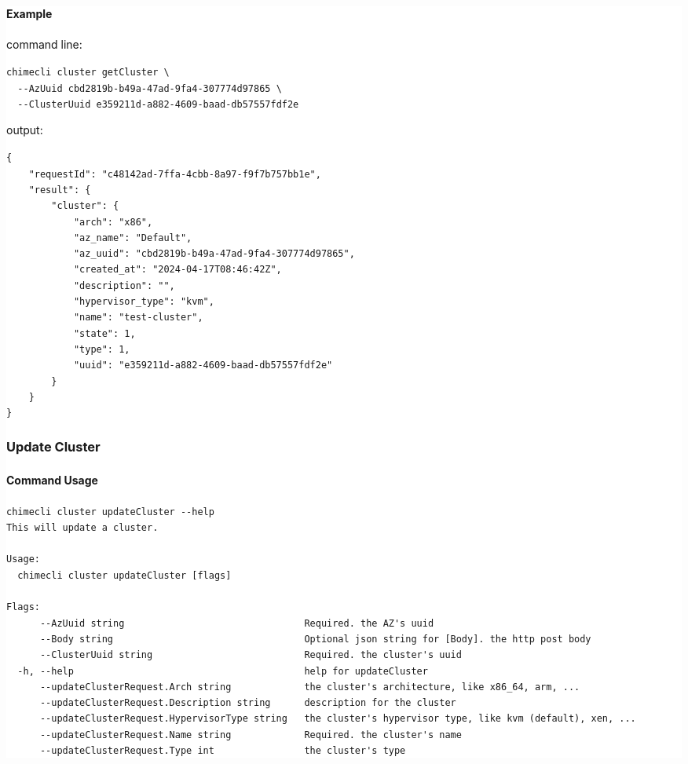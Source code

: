 #### Example

command line:

```
chimecli cluster getCluster \
  --AzUuid cbd2819b-b49a-47ad-9fa4-307774d97865 \
  --ClusterUuid e359211d-a882-4609-baad-db57557fdf2e
```

output: 

```
{
    "requestId": "c48142ad-7ffa-4cbb-8a97-f9f7b757bb1e",
    "result": {
        "cluster": {
            "arch": "x86",
            "az_name": "Default",
            "az_uuid": "cbd2819b-b49a-47ad-9fa4-307774d97865",
            "created_at": "2024-04-17T08:46:42Z",
            "description": "",
            "hypervisor_type": "kvm",
            "name": "test-cluster",
            "state": 1,
            "type": 1,
            "uuid": "e359211d-a882-4609-baad-db57557fdf2e"
        }
    }
}
```

### Update Cluster 

#### Command Usage

```
chimecli cluster updateCluster --help 
This will update a cluster.

Usage:
  chimecli cluster updateCluster [flags]

Flags:
      --AzUuid string                                Required. the AZ's uuid
      --Body string                                  Optional json string for [Body]. the http post body
      --ClusterUuid string                           Required. the cluster's uuid
  -h, --help                                         help for updateCluster
      --updateClusterRequest.Arch string             the cluster's architecture, like x86_64, arm, ...
      --updateClusterRequest.Description string      description for the cluster
      --updateClusterRequest.HypervisorType string   the cluster's hypervisor type, like kvm (default), xen, ...
      --updateClusterRequest.Name string             Required. the cluster's name
      --updateClusterRequest.Type int                the cluster's type

```
